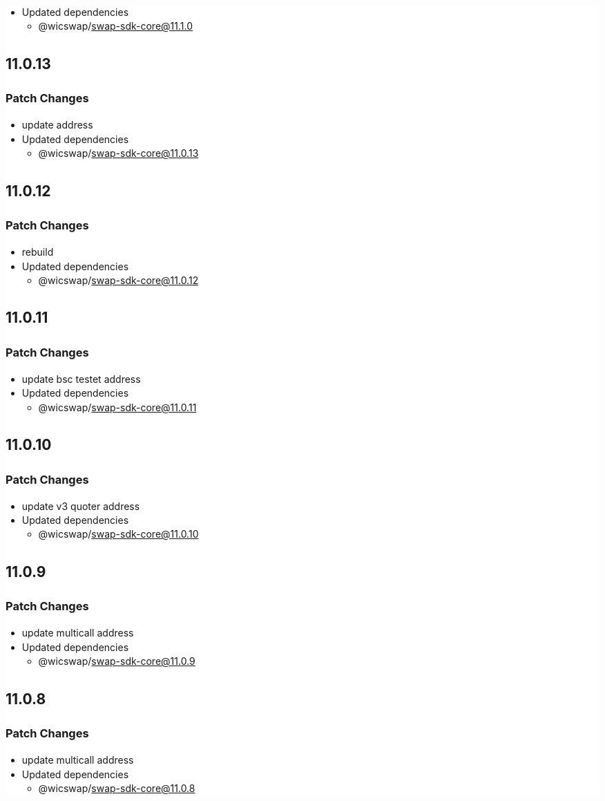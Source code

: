 - Updated dependencies
  - @wicswap/swap-sdk-core@11.1.0

## 11.0.13

### Patch Changes

- update address
- Updated dependencies
  - @wicswap/swap-sdk-core@11.0.13

## 11.0.12

### Patch Changes

- rebuild
- Updated dependencies
  - @wicswap/swap-sdk-core@11.0.12

## 11.0.11

### Patch Changes

- update bsc testet address
- Updated dependencies
  - @wicswap/swap-sdk-core@11.0.11

## 11.0.10

### Patch Changes

- update v3 quoter address
- Updated dependencies
  - @wicswap/swap-sdk-core@11.0.10

## 11.0.9

### Patch Changes

- update multicall address
- Updated dependencies
  - @wicswap/swap-sdk-core@11.0.9

## 11.0.8

### Patch Changes

- update multicall address
- Updated dependencies
  - @wicswap/swap-sdk-core@11.0.8
